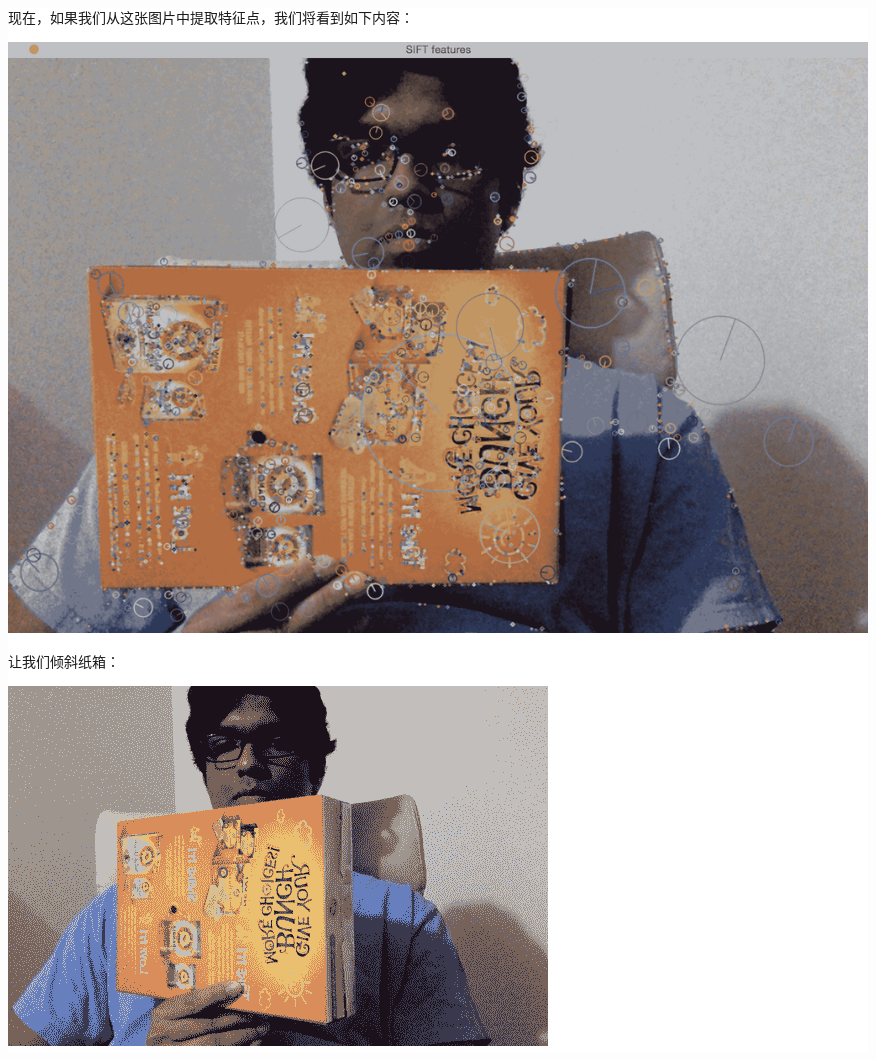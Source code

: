 现在，如果我们从这张图片中提取特征点，我们将看到如下内容：

![](img/6408a06c-8847-45d0-8d71-7b51c3eaa7e0.png)

让我们倾斜纸箱：

![](img/5c41d6f7-f680-45bf-af3b-d7155c386eeb.jpg)
